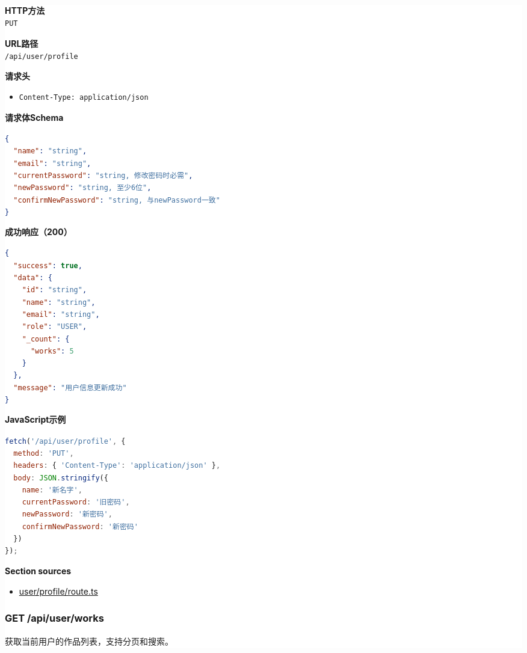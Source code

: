 **HTTP方法**  
`PUT`

**URL路径**  
`/api/user/profile`

**请求头**  
- `Content-Type: application/json`

**请求体Schema**  
```json
{
  "name": "string",
  "email": "string",
  "currentPassword": "string, 修改密码时必需",
  "newPassword": "string, 至少6位",
  "confirmNewPassword": "string, 与newPassword一致"
}
```

**成功响应（200）**  
```json
{
  "success": true,
  "data": {
    "id": "string",
    "name": "string",
    "email": "string",
    "role": "USER",
    "_count": {
      "works": 5
    }
  },
  "message": "用户信息更新成功"
}
```

**JavaScript示例**  
```javascript
fetch('/api/user/profile', {
  method: 'PUT',
  headers: { 'Content-Type': 'application/json' },
  body: JSON.stringify({
    name: '新名字',
    currentPassword: '旧密码',
    newPassword: '新密码',
    confirmNewPassword: '新密码'
  })
});
```

**Section sources**
- [user/profile/route.ts](file://src/app/api/user/profile/route.ts)

### GET /api/user/works
获取当前用户的作品列表，支持分页和搜索。
